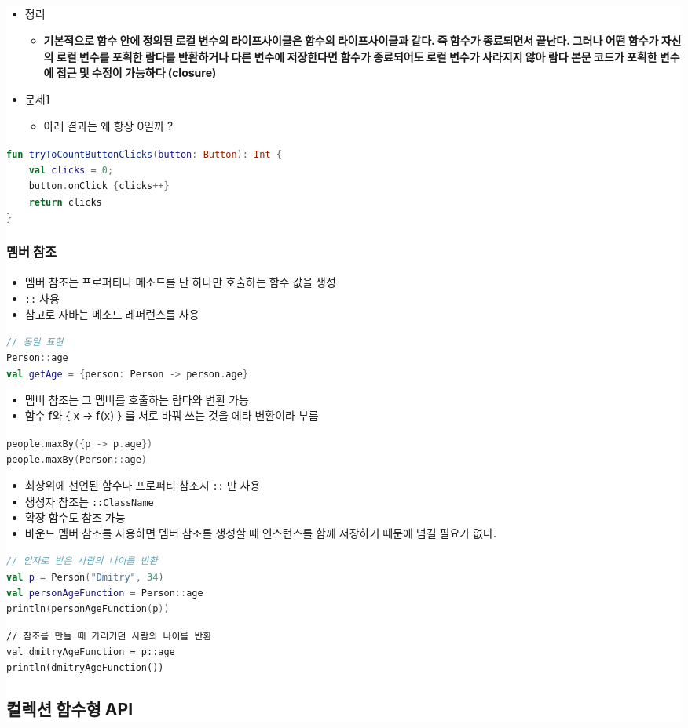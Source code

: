 - 정리
  - **기본적으로 함수 안에 정의된 로컬 변수의 라이프사이클은 함수의 라이프사이클과 같다. 즉 함수가 종료되면서 끝난다. 그러나 어떤 함수가 자신의 로컬 변수를 포획한 람다를 반환하거나 다른 변수에 저장한다면 함수가 종료되어도 로컬 변수가 사라지지 않아 람다 본문 코드가 포획한 변수에 접근 및 수정이 가능하다 (closure)**



- 문제1
  - 아래 결과는 왜 항상 0일까 ?

```kt
fun tryToCountButtonClicks(button: Button): Int {
    val clicks = 0;
    button.onClick {clicks++}
    return clicks
}
```

### 멤버 참조

- 멤버 참조는 프로퍼티나 메소드를 단 하나만 호출하는 함수 값을 생성
- `::` 사용
- 참고로 자바는 메소드 레퍼런스를 사용

```kt
// 동일 표현
Person::age
val getAge = {person: Person -> person.age}
```

- 멤버 참조는 그 멤버를 호출하는 람다와 변환 가능
- 함수 f와 { x -> f(x) } 를 서로 바꿔 쓰는 것을 에타 변환이라 부름

```kt
people.maxBy({p -> p.age})
people.maxBy(Person::age)
```

- 최상위에 선언된 함수나 프로퍼티 참조시 `::` 만 사용
- 생성자 참조는 `::ClassName`
- 확장 함수도 참조 가능
- 바운드 멤버 참조를 사용하면 멤버 참조를 생성할 때 인스턴스를 함께 저장하기 때문에 넘길 필요가 없다.

```kt
// 인자로 받은 사람의 나이를 반환
val p = Person("Dmitry", 34)
val personAgeFunction = Person::age
println(personAgeFunction(p))

```

```
// 참조를 만들 때 가리키던 사람의 나이를 반환
val dmitryAgeFunction = p::age
println(dmitryAgeFunction())
```

## 컬렉션 함수형 API
